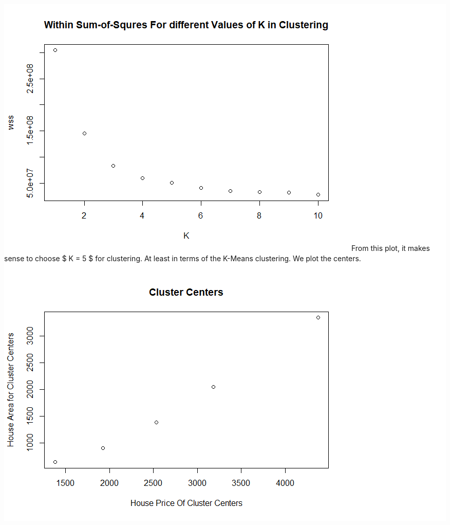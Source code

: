 ![](Project1_files/figure-gfm/unnamed-chunk-19-1.png) From this
plot, it makes sense to choose $ K = 5 $ for clustering. At least in
terms of the K-Means clustering. We plot the centers.

![](Project1_files/figure-gfm/unnamed-chunk-20-1.png)

